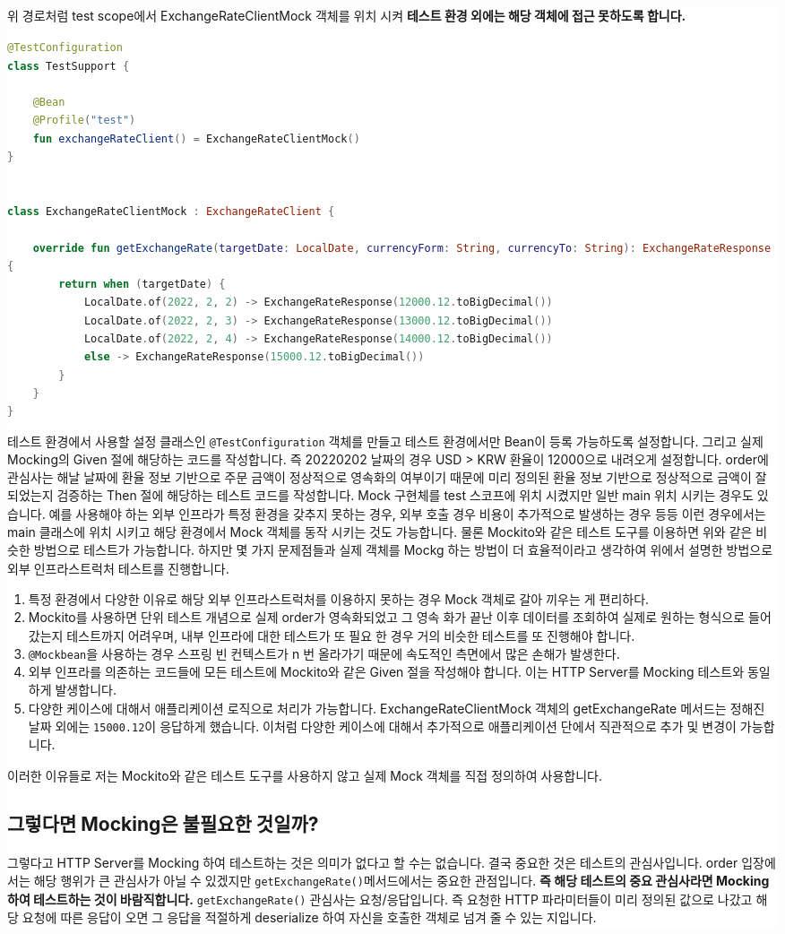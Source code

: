 ```
```
위 경로처럼 test scope에서 ExchangeRateClientMock 객체를 위치 시켜 **테스트 환경 외에는 해당 객체에 접근 못하도록 합니다.**

```kotlin
@TestConfiguration
class TestSupport {

    @Bean
    @Profile("test")
    fun exchangeRateClient() = ExchangeRateClientMock()
}


class ExchangeRateClientMock : ExchangeRateClient {

    override fun getExchangeRate(targetDate: LocalDate, currencyForm: String, currencyTo: String): ExchangeRateResponse {
        return when (targetDate) {
            LocalDate.of(2022, 2, 2) -> ExchangeRateResponse(12000.12.toBigDecimal())
            LocalDate.of(2022, 2, 3) -> ExchangeRateResponse(13000.12.toBigDecimal())
            LocalDate.of(2022, 2, 4) -> ExchangeRateResponse(14000.12.toBigDecimal())
            else -> ExchangeRateResponse(15000.12.toBigDecimal())
        }
    }
}
```

테스트 환경에서 사용할 설정 클래스인 `@TestConfiguration` 객체를 만들고 테스트 환경에서만 Bean이 등록 가능하도록 설정합니다. 그리고 실제 Mocking의 Given 절에 해당하는 코드를 작성합니다. 즉 20220202 날짜의 경우 USD > KRW 환율이 12000으로 내려오게 설정합니다. order에 관심사는 해날 날짜에 환율 정보 기반으로 주문 금액이 정상적으로 영속화의 여부이기 때문에 미리 정의된 환율 정보 기반으로 정상적으로 금액이 잘 되었는지 검증하는 Then 절에 해당하는 테스트 코드를 작성합니다. Mock 구현체를 test 스코프에 위치 시켰지만 일반 main 위치 시키는 경우도 있습니다. 예를 사용해야 하는 외부 인프라가 특정 환경을 갖추지 못하는 경우, 외부 호출 경우 비용이 추가적으로 발생하는 경우 등등 이런 경우에서는 main 클래스에 위치 시키고 해당 환경에서 Mock 객체를 동작 시키는 것도 가능합니다. 물론 Mockito와 같은 테스트 도구를 이용하면 위와 같은 비슷한 방법으로 테스트가 가능합니다. 하지만 몇 가지 문제점들과 실제 객체를 Mockg 하는 방법이 더 효율적이라고 생각하여 위에서 설명한 방법으로 외부 인프라스트럭처 테스트를 진행합니다.

1. 특정 환경에서 다양한 이유로 해당 외부 인프라스트럭처를 이용하지 못하는 경우 Mock 객체로 갈아 끼우는 게 편리하다.
2. Mockito를 사용하면 단위 테스트 개념으로 실제 order가 영속화되었고 그 영속 화가 끝난 이후 데이터를 조회하여 실제로 원하는 형식으로 들어갔는지 테스트까지 어려우며, 내부 인프라에 대한 테스트가 또 필요 한 경우 거의 비슷한 테스트를 또 진행해야 합니다.
3. `@Mockbean`을 사용하는 경우 스프링 빈 컨텍스트가 n 번 올라가기 때문에 속도적인 측면에서 많은 손해가 발생한다.
4. 외부 인프라를 의존하는 코드들에 모든 테스트에 Mockito와 같은 Given 절을 작성해야 합니다. 이는 HTTP Server를 Mocking 테스트와 동일하게 발생합니다.
5. 다양한 케이스에 대해서 애플리케이션 로직으로 처리가 가능합니다. ExchangeRateClientMock 객체의 getExchangeRate 메서드는 정해진 날짜 외에는 `15000.12`이 응답하게 했습니다. 이처럼 다양한 케이스에 대해서 추가적으로 애플리케이션 단에서 직관적으로 추가 및 변경이 가능합니다.

이러한 이유들로 저는 Mockito와 같은 테스트 도구를 사용하지 않고 실제 Mock 객체를 직접 정의하여 사용합니다.

## 그렇다면 Mocking은 불필요한 것일까?

그렇다고 HTTP Server를 Mocking 하여 테스트하는 것은 의미가 없다고 할 수는 없습니다. 결국 중요한 것은 테스트의 관심사입니다. order 입장에서는 해당 행위가 큰 관심사가 아닐 수 있겠지만 `getExchangeRate()`메서드에서는 중요한 관점입니다. **즉 해당 테스트의 중요 관심사라면 Mocking 하여 테스트하는 것이 바람직합니다.** `getExchangeRate()` 관심사는 요청/응답입니다. 즉 요청한 HTTP 파라미터들이 미리 정의된 값으로 나갔고 해당 요청에 따른 응답이 오면 그 응답을 적절하게 deserialize 하여 자신을 호출한 객체로 넘겨 줄 수 있는 지입니다.
